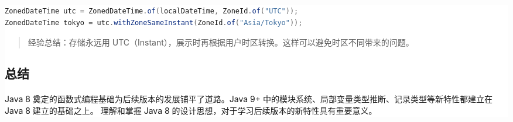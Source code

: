 ```java
ZonedDateTime utc = ZonedDateTime.of(localDateTime, ZoneId.of("UTC"));
ZonedDateTime tokyo = utc.withZoneSameInstant(ZoneId.of("Asia/Tokyo"));
```

> 经验总结：存储永远用 UTC（Instant），展示时再根据用户时区转换。这样可以避免时区不同带来的问题。

## 总结

Java 8 奠定的函数式编程基础为后续版本的发展铺平了道路。Java 9+ 中的模块系统、局部变量类型推断、记录类型等新特性都建立在 Java 8 建立的基础之上。
理解和掌握 Java 8 的设计思想，对于学习后续版本的新特性具有重要意义。